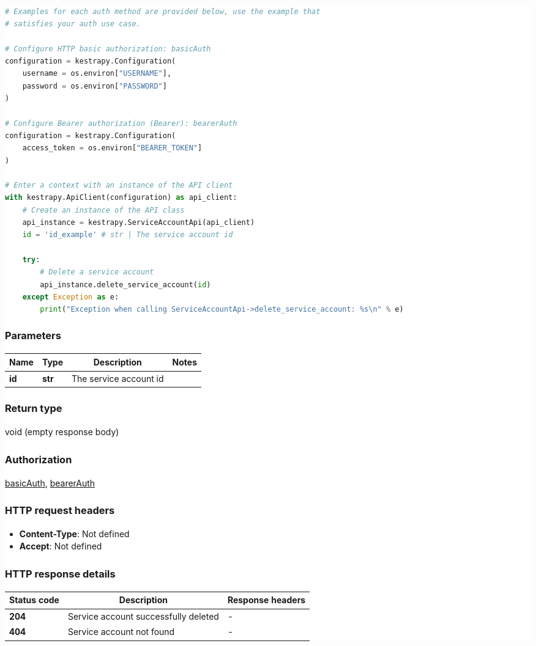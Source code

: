 ```python
# Examples for each auth method are provided below, use the example that
# satisfies your auth use case.

# Configure HTTP basic authorization: basicAuth
configuration = kestrapy.Configuration(
    username = os.environ["USERNAME"],
    password = os.environ["PASSWORD"]
)

# Configure Bearer authorization (Bearer): bearerAuth
configuration = kestrapy.Configuration(
    access_token = os.environ["BEARER_TOKEN"]
)

# Enter a context with an instance of the API client
with kestrapy.ApiClient(configuration) as api_client:
    # Create an instance of the API class
    api_instance = kestrapy.ServiceAccountApi(api_client)
    id = 'id_example' # str | The service account id

    try:
        # Delete a service account
        api_instance.delete_service_account(id)
    except Exception as e:
        print("Exception when calling ServiceAccountApi->delete_service_account: %s\n" % e)
```



### Parameters


Name | Type | Description  | Notes
------------- | ------------- | ------------- | -------------
 **id** | **str**| The service account id | 

### Return type

void (empty response body)

### Authorization

[basicAuth](../README.md#basicAuth), [bearerAuth](../README.md#bearerAuth)

### HTTP request headers

 - **Content-Type**: Not defined
 - **Accept**: Not defined

### HTTP response details

| Status code | Description | Response headers |
|-------------|-------------|------------------|
**204** | Service account successfully deleted |  -  |
**404** | Service account not found |  -  |
